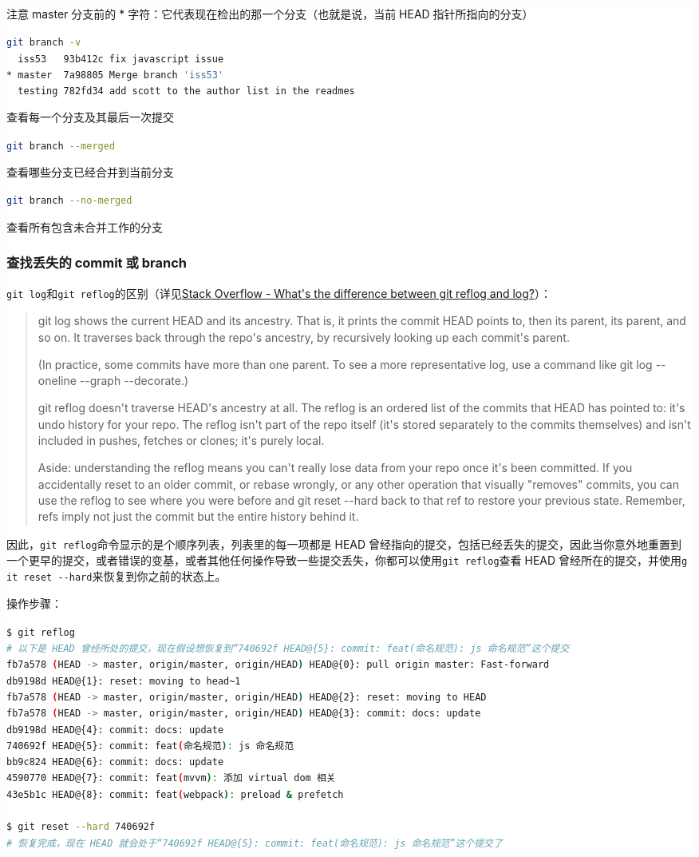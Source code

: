 注意 master 分支前的 * 字符：它代表现在检出的那一个分支（也就是说，当前 HEAD 指针所指向的分支）

```sh
git branch -v
  iss53   93b412c fix javascript issue
* master  7a98805 Merge branch 'iss53'
  testing 782fd34 add scott to the author list in the readmes
```

查看每一个分支及其最后一次提交

```sh
git branch --merged
```

查看哪些分支已经合并到当前分支

```sh
git branch --no-merged
```

查看所有包含未合并工作的分支

### 查找丢失的 commit 或 branch

`git log`和`git reflog`的区别（详见[Stack Overflow - What's the difference between git reflog and log?](https://stackoverflow.com/questions/17857723/whats-the-difference-between-git-reflog-and-log)）：

> git log shows the current HEAD and its ancestry. That is, it prints the commit HEAD points to, then its parent, its parent, and so on. It traverses back through the repo's ancestry, by recursively looking up each commit's parent.
>
>(In practice, some commits have more than one parent. To see a more representative log, use a command like git log --oneline --graph --decorate.)
>
> git reflog doesn't traverse HEAD's ancestry at all. The reflog is an ordered list of the commits that HEAD has pointed to: it's undo history for your repo. The reflog isn't part of the repo itself (it's stored separately to the commits themselves) and isn't included in pushes, fetches or clones; it's purely local.
>
> Aside: understanding the reflog means you can't really lose data from your repo once it's been committed. If you accidentally reset to an older commit, or rebase wrongly, or any other operation that visually "removes" commits, you can use the reflog to see where you were before and git reset --hard back to that ref to restore your previous state. Remember, refs imply not just the commit but the entire history behind it.

因此，`git reflog`命令显示的是个顺序列表，列表里的每一项都是 HEAD 曾经指向的提交，包括已经丢失的提交，因此当你意外地重置到一个更早的提交，或者错误的变基，或者其他任何操作导致一些提交丢失，你都可以使用`git reflog`查看 HEAD 曾经所在的提交，并使用`git reset --hard`来恢复到你之前的状态上。

操作步骤：

```sh
$ git reflog
# 以下是 HEAD 曾经所处的提交，现在假设想恢复到“740692f HEAD@{5}: commit: feat(命名规范): js 命名规范”这个提交
fb7a578 (HEAD -> master, origin/master, origin/HEAD) HEAD@{0}: pull origin master: Fast-forward
db9198d HEAD@{1}: reset: moving to head~1
fb7a578 (HEAD -> master, origin/master, origin/HEAD) HEAD@{2}: reset: moving to HEAD
fb7a578 (HEAD -> master, origin/master, origin/HEAD) HEAD@{3}: commit: docs: update
db9198d HEAD@{4}: commit: docs: update
740692f HEAD@{5}: commit: feat(命名规范): js 命名规范
bb9c824 HEAD@{6}: commit: docs: update
4590770 HEAD@{7}: commit: feat(mvvm): 添加 virtual dom 相关
43e5b1c HEAD@{8}: commit: feat(webpack): preload & prefetch

$ git reset --hard 740692f
# 恢复完成，现在 HEAD 就会处于“740692f HEAD@{5}: commit: feat(命名规范): js 命名规范”这个提交了
```
